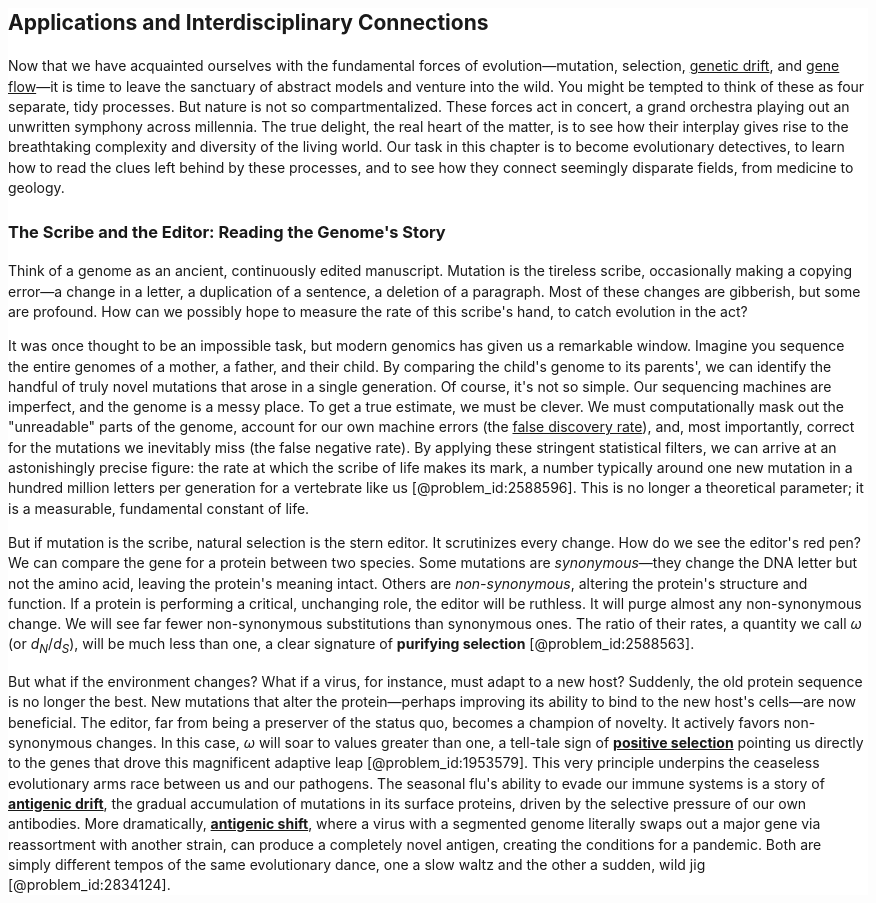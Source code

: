 ## Applications and Interdisciplinary Connections

Now that we have acquainted ourselves with the fundamental forces of evolution—mutation, selection, [genetic drift](@article_id:145100), and [gene flow](@article_id:140428)—it is time to leave the sanctuary of abstract models and venture into the wild. You might be tempted to think of these as four separate, tidy processes. But nature is not so compartmentalized. These forces act in concert, a grand orchestra playing out an unwritten symphony across millennia. The true delight, the real heart of the matter, is to see how their interplay gives rise to the breathtaking complexity and diversity of the living world. Our task in this chapter is to become evolutionary detectives, to learn how to read the clues left behind by these processes, and to see how they connect seemingly disparate fields, from medicine to geology.

### The Scribe and the Editor: Reading the Genome's Story

Think of a genome as an ancient, continuously edited manuscript. Mutation is the tireless scribe, occasionally making a copying error—a change in a letter, a duplication of a sentence, a deletion of a paragraph. Most of these changes are gibberish, but some are profound. How can we possibly hope to measure the rate of this scribe's hand, to catch evolution in the act?

It was once thought to be an impossible task, but modern genomics has given us a remarkable window. Imagine you sequence the entire genomes of a mother, a father, and their child. By comparing the child's genome to its parents', we can identify the handful of truly novel mutations that arose in a single generation. Of course, it's not so simple. Our sequencing machines are imperfect, and the genome is a messy place. To get a true estimate, we must be clever. We must computationally mask out the "unreadable" parts of the genome, account for our own machine errors (the [false discovery rate](@article_id:269746)), and, most importantly, correct for the mutations we inevitably miss (the false negative rate). By applying these stringent statistical filters, we can arrive at an astonishingly precise figure: the rate at which the scribe of life makes its mark, a number typically around one new mutation in a hundred million letters per generation for a vertebrate like us [@problem_id:2588596]. This is no longer a theoretical parameter; it is a measurable, fundamental constant of life.

But if mutation is the scribe, natural selection is the stern editor. It scrutinizes every change. How do we see the editor's red pen? We can compare the gene for a protein between two species. Some mutations are *synonymous*—they change the DNA letter but not the amino acid, leaving the protein's meaning intact. Others are *non-synonymous*, altering the protein's structure and function. If a protein is performing a critical, unchanging role, the editor will be ruthless. It will purge almost any non-synonymous change. We will see far fewer non-synonymous substitutions than synonymous ones. The ratio of their rates, a quantity we call $\omega$ (or $d_N/d_S$), will be much less than one, a clear signature of **purifying selection** [@problem_id:2588563].

But what if the environment changes? What if a virus, for instance, must adapt to a new host? Suddenly, the old protein sequence is no longer the best. New mutations that alter the protein—perhaps improving its ability to bind to the new host's cells—are now beneficial. The editor, far from being a preserver of the status quo, becomes a champion of novelty. It actively favors non-synonymous changes. In this case, $\omega$ will soar to values greater than one, a tell-tale sign of **[positive selection](@article_id:164833)** pointing us directly to the genes that drove this magnificent adaptive leap [@problem_id:1953579]. This very principle underpins the ceaseless evolutionary arms race between us and our pathogens. The seasonal flu's ability to evade our immune systems is a story of **[antigenic drift](@article_id:168057)**, the gradual accumulation of mutations in its surface proteins, driven by the selective pressure of our own antibodies. More dramatically, **[antigenic shift](@article_id:170806)**, where a virus with a segmented genome literally swaps out a major gene via reassortment with another strain, can produce a completely novel antigen, creating the conditions for a pandemic. Both are simply different tempos of the same evolutionary dance, one a slow waltz and the other a sudden, wild jig [@problem_id:2834124].
